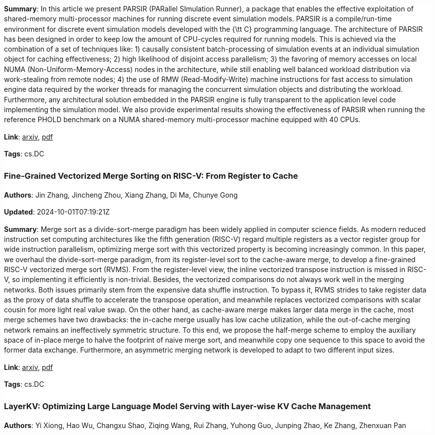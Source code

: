**Summary**: In this article we present PARSIR (PARallel SImulation Runner), a package that enables the effective exploitation of shared-memory multi-processor machines for running discrete event simulation models. PARSIR is a compile/run-time environment for discrete event simulation models developed with the {\tt C} programming language. The architecture of PARSIR has been designed in order to keep low the amount of CPU-cycles required for running models. This is achieved via the combination of a set of techniques like: 1) causally consistent batch-processing of simulation events at an individual simulation object for caching effectiveness; 2) high likelihood of disjoint access parallelism; 3) the favoring of memory accesses on local NUMA (Non-Uniform-Memory-Access) nodes in the architecture, while still enabling well balanced workload distribution via work-stealing from remote nodes; 4) the use of RMW (Read-Modify-Write) machine instructions for fast access to simulation engine data required by the worker threads for managing the concurrent simulation objects and distributing the workload. Furthermore, any architectural solution embedded in the PARSIR engine is fully transparent to the application level code implementing the simulation model. We also provide experimental results showing the effectiveness of PARSIR when running the reference PHOLD benchmark on a NUMA shared-memory multi-processor machine equipped with 40 CPUs.

**Link**: [arxiv](http://arxiv.org/abs/2410.00644v1),  [pdf](http://arxiv.org/pdf/2410.00644v1)

**Tags**: cs.DC 



### Fine-Grained Vectorized Merge Sorting on RISC-V: From Register to Cache
**Authors**: Jin Zhang, Jincheng Zhou, Xiang Zhang, Di Ma, Chunye Gong

**Updated**: 2024-10-01T07:19:21Z

**Summary**: Merge sort as a divide-sort-merge paradigm has been widely applied in computer science fields. As modern reduced instruction set computing architectures like the fifth generation (RISC-V) regard multiple registers as a vector register group for wide instruction parallelism, optimizing merge sort with this vectorized property is becoming increasingly common. In this paper, we overhaul the divide-sort-merge paradigm, from its register-level sort to the cache-aware merge, to develop a fine-grained RISC-V vectorized merge sort (RVMS). From the register-level view, the inline vectorized transpose instruction is missed in RISC-V, so implementing it efficiently is non-trivial. Besides, the vectorized comparisons do not always work well in the merging networks. Both issues primarily stem from the expensive data shuffle instruction. To bypass it, RVMS strides to take register data as the proxy of data shuffle to accelerate the transpose operation, and meanwhile replaces vectorized comparisons with scalar cousin for more light real value swap. On the other hand, as cache-aware merge makes larger data merge in the cache, most merge schemes have two drawbacks: the in-cache merge usually has low cache utilization, while the out-of-cache merging network remains an ineffectively symmetric structure. To this end, we propose the half-merge scheme to employ the auxiliary space of in-place merge to halve the footprint of naive merge sort, and meanwhile copy one sequence to this space to avoid the former data exchange. Furthermore, an asymmetric merging network is developed to adapt to two different input sizes.

**Link**: [arxiv](http://arxiv.org/abs/2410.00455v1),  [pdf](http://arxiv.org/pdf/2410.00455v1)

**Tags**: cs.DC 



### LayerKV: Optimizing Large Language Model Serving with Layer-wise KV   Cache Management
**Authors**: Yi Xiong, Hao Wu, Changxu Shao, Ziqing Wang, Rui Zhang, Yuhong Guo, Junping Zhao, Ke Zhang, Zhenxuan Pan
